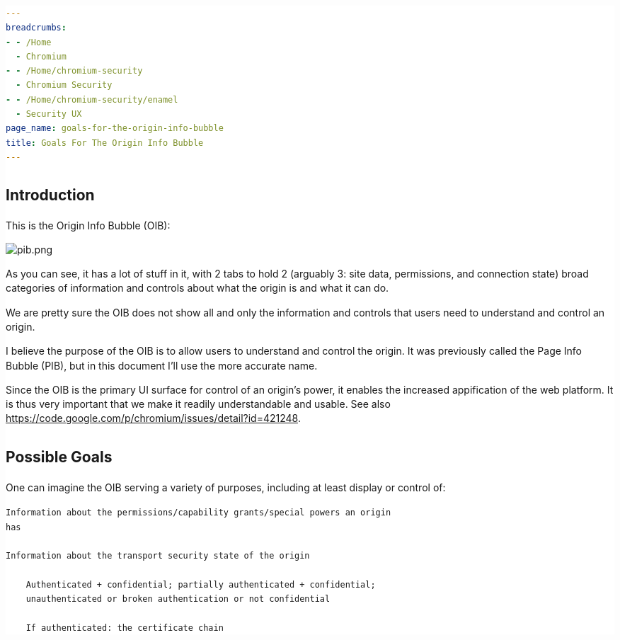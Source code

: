 ```yaml
---
breadcrumbs:
- - /Home
  - Chromium
- - /Home/chromium-security
  - Chromium Security
- - /Home/chromium-security/enamel
  - Security UX
page_name: goals-for-the-origin-info-bubble
title: Goals For The Origin Info Bubble
---
```


## Introduction

This is the Origin Info Bubble (OIB):

<img alt="pib.png"
src="https://lh3.googleusercontent.com/Mer74TWIss5I4pOWvFO5ctkZMqgOXElTD5J6opl3IF1cE_oWe2xI2yRIXk4E8_odc6UsJWQ58N0klaWMcEnau1_GnGPSlFP6lFYUUm-5Jnqz-GPWXeJqJWXK4simmsgpN6U"
height=523px; width=329px;>

As you can see, it has a lot of stuff in it, with 2 tabs to hold 2 (arguably 3:
site data, permissions, and connection state) broad categories of information
and controls about what the origin is and what it can do.

We are pretty sure the OIB does not show all and only the information and
controls that users need to understand and control an origin.

I believe the purpose of the OIB is to allow users to understand and control the
origin. It was previously called the Page Info Bubble (PIB), but in this
document I’ll use the more accurate name.

Since the OIB is the primary UI surface for control of an origin’s power, it
enables the increased appification of the web platform. It is thus very
important that we make it readily understandable and usable. See also
<https://code.google.com/p/chromium/issues/detail?id=421248>.

## Possible Goals

One can imagine the OIB serving a variety of purposes, including at least
display or control of:

    Information about the permissions/capability grants/special powers an origin
    has

    Information about the transport security state of the origin

        Authenticated + confidential; partially authenticated + confidential;
        unauthenticated or broken authentication or not confidential

        If authenticated: the certificate chain
